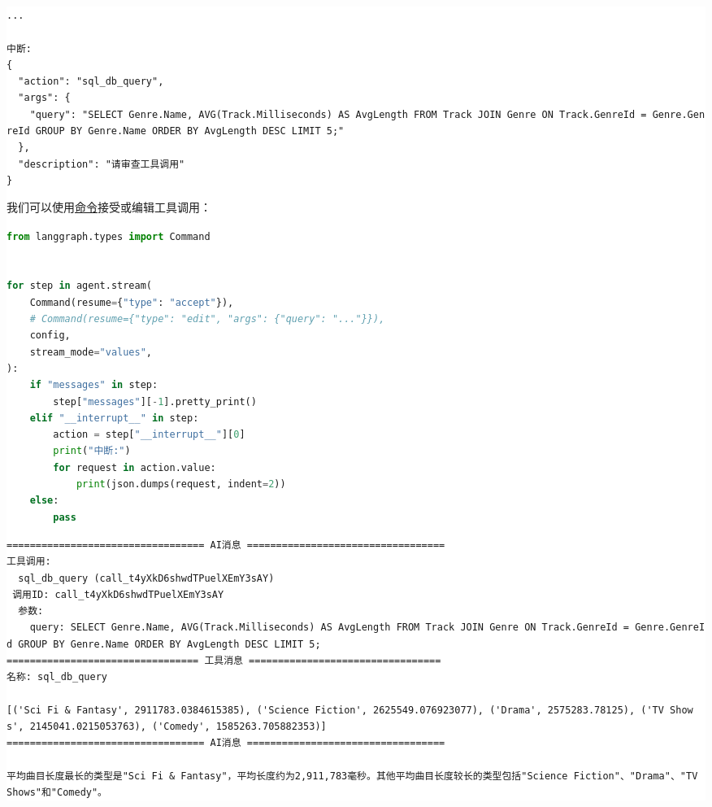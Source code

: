 ```
...

中断:
{
  "action": "sql_db_query",
  "args": {
    "query": "SELECT Genre.Name, AVG(Track.Milliseconds) AS AvgLength FROM Track JOIN Genre ON Track.GenreId = Genre.GenreId GROUP BY Genre.Name ORDER BY AvgLength DESC LIMIT 5;"
  },
  "description": "请审查工具调用"
}
```

我们可以使用[命令](/oss/python/langgraph/use-graph-api#combine-control-flow-and-state-updates-with-command)接受或编辑工具调用：

```python  theme={null}
from langgraph.types import Command


for step in agent.stream(
    Command(resume={"type": "accept"}),
    # Command(resume={"type": "edit", "args": {"query": "..."}}),
    config,
    stream_mode="values",
):
    if "messages" in step:
        step["messages"][-1].pretty_print()
    elif "__interrupt__" in step:
        action = step["__interrupt__"][0]
        print("中断:")
        for request in action.value:
            print(json.dumps(request, indent=2))
    else:
        pass
```

```
================================== AI消息 ==================================
工具调用:
  sql_db_query (call_t4yXkD6shwdTPuelXEmY3sAY)
 调用ID: call_t4yXkD6shwdTPuelXEmY3sAY
  参数:
    query: SELECT Genre.Name, AVG(Track.Milliseconds) AS AvgLength FROM Track JOIN Genre ON Track.GenreId = Genre.GenreId GROUP BY Genre.Name ORDER BY AvgLength DESC LIMIT 5;
================================= 工具消息 =================================
名称: sql_db_query

[('Sci Fi & Fantasy', 2911783.0384615385), ('Science Fiction', 2625549.076923077), ('Drama', 2575283.78125), ('TV Shows', 2145041.0215053763), ('Comedy', 1585263.705882353)]
================================== AI消息 ==================================

平均曲目长度最长的类型是"Sci Fi & Fantasy"，平均长度约为2,911,783毫秒。其他平均曲目长度较长的类型包括"Science Fiction"、"Drama"、"TV Shows"和"Comedy"。
```
